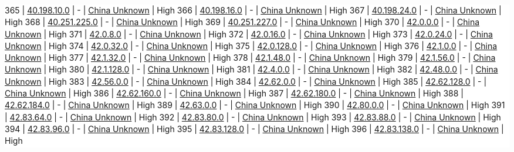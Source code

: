 365 | [40.198.10.0](https://vuldb.com/?ip.40.198.10.0) | - | [China Unknown](https://vuldb.com/?actor.china_unknown) | High
366 | [40.198.16.0](https://vuldb.com/?ip.40.198.16.0) | - | [China Unknown](https://vuldb.com/?actor.china_unknown) | High
367 | [40.198.24.0](https://vuldb.com/?ip.40.198.24.0) | - | [China Unknown](https://vuldb.com/?actor.china_unknown) | High
368 | [40.251.225.0](https://vuldb.com/?ip.40.251.225.0) | - | [China Unknown](https://vuldb.com/?actor.china_unknown) | High
369 | [40.251.227.0](https://vuldb.com/?ip.40.251.227.0) | - | [China Unknown](https://vuldb.com/?actor.china_unknown) | High
370 | [42.0.0.0](https://vuldb.com/?ip.42.0.0.0) | - | [China Unknown](https://vuldb.com/?actor.china_unknown) | High
371 | [42.0.8.0](https://vuldb.com/?ip.42.0.8.0) | - | [China Unknown](https://vuldb.com/?actor.china_unknown) | High
372 | [42.0.16.0](https://vuldb.com/?ip.42.0.16.0) | - | [China Unknown](https://vuldb.com/?actor.china_unknown) | High
373 | [42.0.24.0](https://vuldb.com/?ip.42.0.24.0) | - | [China Unknown](https://vuldb.com/?actor.china_unknown) | High
374 | [42.0.32.0](https://vuldb.com/?ip.42.0.32.0) | - | [China Unknown](https://vuldb.com/?actor.china_unknown) | High
375 | [42.0.128.0](https://vuldb.com/?ip.42.0.128.0) | - | [China Unknown](https://vuldb.com/?actor.china_unknown) | High
376 | [42.1.0.0](https://vuldb.com/?ip.42.1.0.0) | - | [China Unknown](https://vuldb.com/?actor.china_unknown) | High
377 | [42.1.32.0](https://vuldb.com/?ip.42.1.32.0) | - | [China Unknown](https://vuldb.com/?actor.china_unknown) | High
378 | [42.1.48.0](https://vuldb.com/?ip.42.1.48.0) | - | [China Unknown](https://vuldb.com/?actor.china_unknown) | High
379 | [42.1.56.0](https://vuldb.com/?ip.42.1.56.0) | - | [China Unknown](https://vuldb.com/?actor.china_unknown) | High
380 | [42.1.128.0](https://vuldb.com/?ip.42.1.128.0) | - | [China Unknown](https://vuldb.com/?actor.china_unknown) | High
381 | [42.4.0.0](https://vuldb.com/?ip.42.4.0.0) | - | [China Unknown](https://vuldb.com/?actor.china_unknown) | High
382 | [42.48.0.0](https://vuldb.com/?ip.42.48.0.0) | - | [China Unknown](https://vuldb.com/?actor.china_unknown) | High
383 | [42.56.0.0](https://vuldb.com/?ip.42.56.0.0) | - | [China Unknown](https://vuldb.com/?actor.china_unknown) | High
384 | [42.62.0.0](https://vuldb.com/?ip.42.62.0.0) | - | [China Unknown](https://vuldb.com/?actor.china_unknown) | High
385 | [42.62.128.0](https://vuldb.com/?ip.42.62.128.0) | - | [China Unknown](https://vuldb.com/?actor.china_unknown) | High
386 | [42.62.160.0](https://vuldb.com/?ip.42.62.160.0) | - | [China Unknown](https://vuldb.com/?actor.china_unknown) | High
387 | [42.62.180.0](https://vuldb.com/?ip.42.62.180.0) | - | [China Unknown](https://vuldb.com/?actor.china_unknown) | High
388 | [42.62.184.0](https://vuldb.com/?ip.42.62.184.0) | - | [China Unknown](https://vuldb.com/?actor.china_unknown) | High
389 | [42.63.0.0](https://vuldb.com/?ip.42.63.0.0) | - | [China Unknown](https://vuldb.com/?actor.china_unknown) | High
390 | [42.80.0.0](https://vuldb.com/?ip.42.80.0.0) | - | [China Unknown](https://vuldb.com/?actor.china_unknown) | High
391 | [42.83.64.0](https://vuldb.com/?ip.42.83.64.0) | - | [China Unknown](https://vuldb.com/?actor.china_unknown) | High
392 | [42.83.80.0](https://vuldb.com/?ip.42.83.80.0) | - | [China Unknown](https://vuldb.com/?actor.china_unknown) | High
393 | [42.83.88.0](https://vuldb.com/?ip.42.83.88.0) | - | [China Unknown](https://vuldb.com/?actor.china_unknown) | High
394 | [42.83.96.0](https://vuldb.com/?ip.42.83.96.0) | - | [China Unknown](https://vuldb.com/?actor.china_unknown) | High
395 | [42.83.128.0](https://vuldb.com/?ip.42.83.128.0) | - | [China Unknown](https://vuldb.com/?actor.china_unknown) | High
396 | [42.83.138.0](https://vuldb.com/?ip.42.83.138.0) | - | [China Unknown](https://vuldb.com/?actor.china_unknown) | High